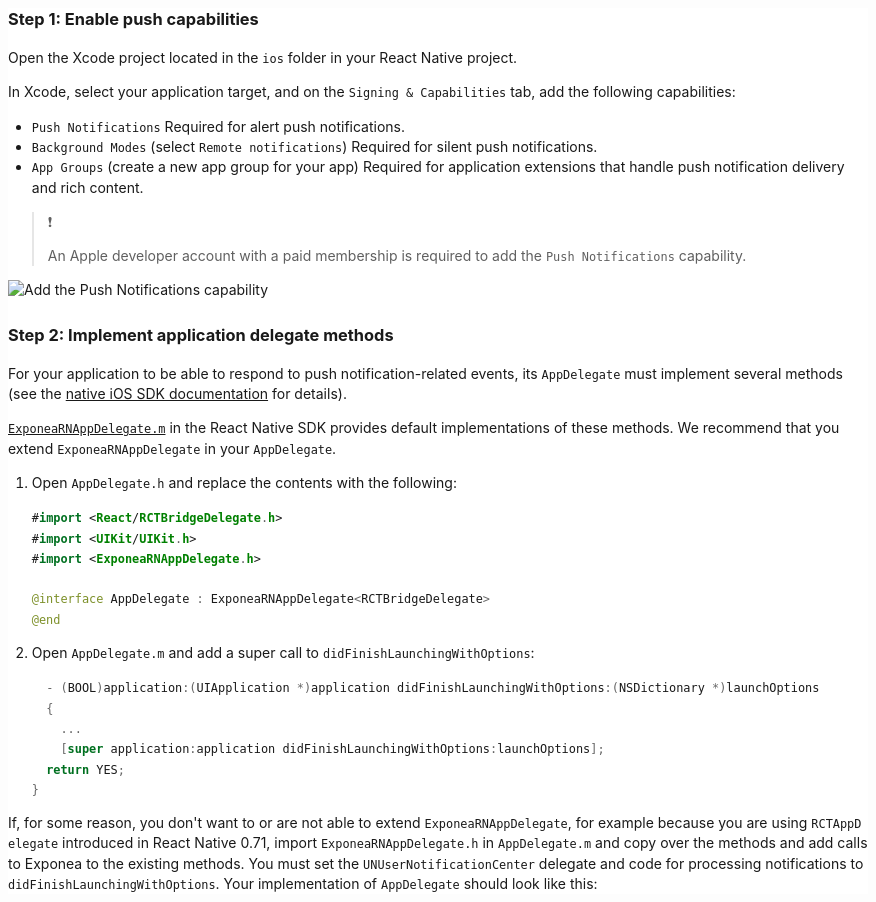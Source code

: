 ### Step 1: Enable push capabilities

Open the Xcode project located in the `ios` folder in your React Native project.

In Xcode, select your application target, and on the `Signing & Capabilities` tab, add the following capabilities:

- `Push Notifications`
   Required for alert push notifications.
- `Background Modes` (select `Remote notifications`)
   Required for silent push notifications.
- `App Groups` (create a new app group for your app)
   Required for application extensions that handle push notification delivery and rich content.

> ❗️
>
> An Apple developer account with a paid membership is required to add the `Push Notifications` capability.

![Add the `Push Notifications` capability](https://raw.githubusercontent.com/exponea/exponea-react-native-sdk/main/Documentation/images/ios-capabilities.png)

### Step 2: Implement application delegate methods

For your application to be able to respond to push notification-related events, its `AppDelegate` must implement several methods (see the [native iOS SDK documentation](https://documentation.bloomreach.com/engagement/docs/ios-sdk-push-notifications#step-3-implement-application-delegate-methods) for details).

[`ExponeaRNAppDelegate.m`](https://github.com/exponea/exponea-react-native-sdk/blob/main/ios/ExponeaRNAppDelegate.m) in the React Native SDK provides default implementations of these methods. We recommend that you extend `ExponeaRNAppDelegate` in your `AppDelegate`. 

1. Open `AppDelegate.h` and replace the contents with the following:
   ```swift
   #import <React/RCTBridgeDelegate.h>
   #import <UIKit/UIKit.h>
   #import <ExponeaRNAppDelegate.h>
 
   @interface AppDelegate : ExponeaRNAppDelegate<RCTBridgeDelegate>
   @end
   ```
2. Open `AppDelegate.m` and add a super call to `didFinishLaunchingWithOptions`:
   ```swift
     - (BOOL)application:(UIApplication *)application didFinishLaunchingWithOptions:(NSDictionary *)launchOptions
     {
       ...
       [super application:application didFinishLaunchingWithOptions:launchOptions];
     return YES;
   }
   ```

If, for some reason, you don't want to or are not able to extend `ExponeaRNAppDelegate`, for example because you are using `RCTAppDelegate` introduced in React Native 0.71, import `ExponeaRNAppDelegate.h` in `AppDelegate.m` and copy over the methods and add calls to Exponea to the existing methods. You must set the `UNUserNotificationCenter` delegate and code for processing notifications to `didFinishLaunchingWithOptions`. Your implementation of `AppDelegate` should look like this:
